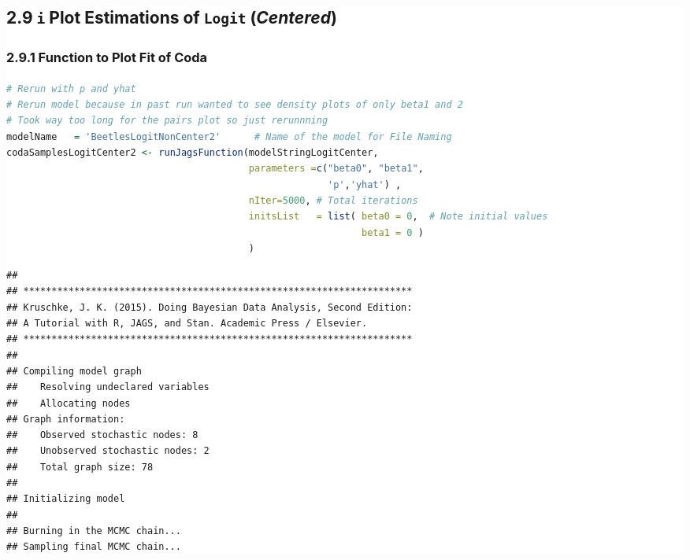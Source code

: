 ## 2.9 `i` Plot Estimations of `Logit` (*Centered*)

### 2.9.1 Function to Plot Fit of Coda

``` r
# Rerun with p and yhat
# Rerun model because in past run wanted to see density plots of only beta1 and 2
# Took way too long for the pairs plot so just rerunnning
modelName   = 'BeetlesLogitNonCenter2'      # Name of the model for File Naming
codaSamplesLogitCenter2 <- runJagsFunction(modelStringLogitCenter, 
                                           parameters =c("beta0", "beta1",
                                                         'p','yhat') , 
                                           nIter=5000, # Total iterations
                                           initsList   = list( beta0 = 0,  # Note initial values
                                                               beta1 = 0 )
                                           )
```

    ## 
    ## *********************************************************************
    ## Kruschke, J. K. (2015). Doing Bayesian Data Analysis, Second Edition:
    ## A Tutorial with R, JAGS, and Stan. Academic Press / Elsevier.
    ## *********************************************************************
    ## 
    ## Compiling model graph
    ##    Resolving undeclared variables
    ##    Allocating nodes
    ## Graph information:
    ##    Observed stochastic nodes: 8
    ##    Unobserved stochastic nodes: 2
    ##    Total graph size: 78
    ## 
    ## Initializing model
    ## 
    ## Burning in the MCMC chain...
    ## Sampling final MCMC chain...
